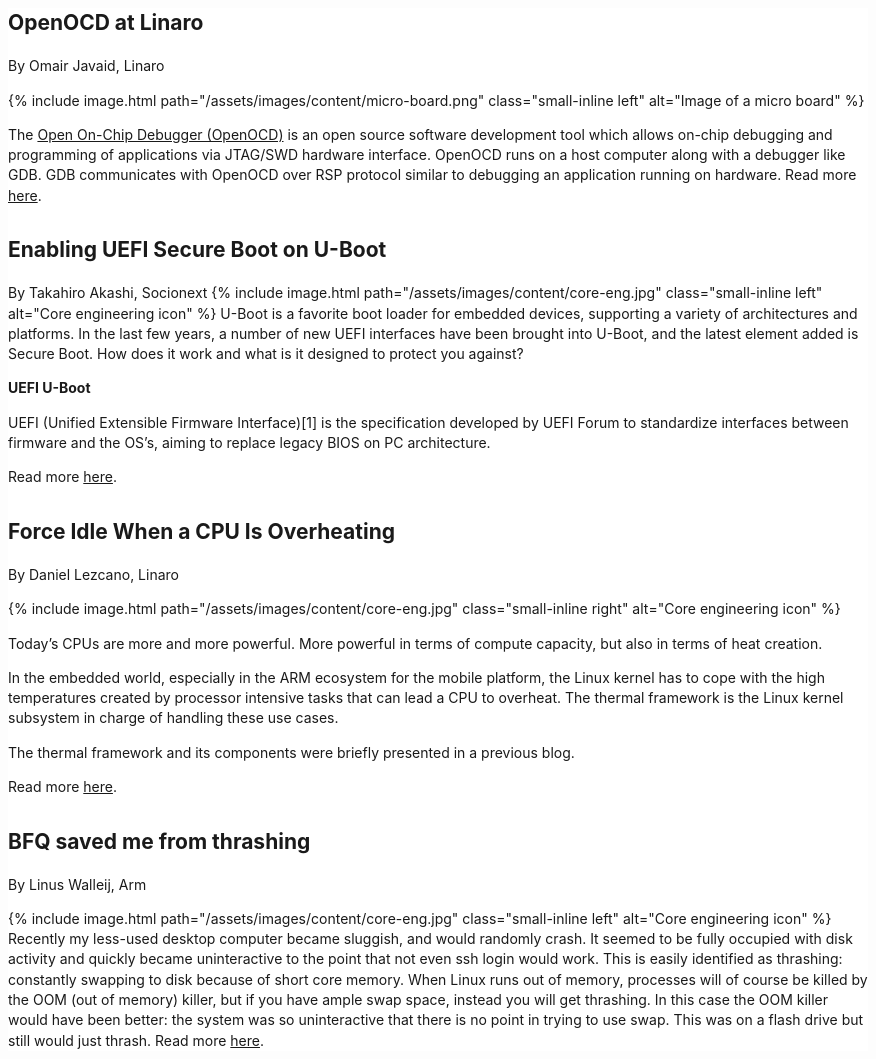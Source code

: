 ## OpenOCD at Linaro

By Omair Javaid, Linaro

{% include image.html path="/assets/images/content/micro-board.png" class="small-inline left" alt="Image of a micro board" %}

The [Open On-Chip Debugger (OpenOCD)](http://www.openocd.org/) is an open source software development tool which allows on-chip debugging and programming of applications via JTAG/SWD hardware interface. OpenOCD runs on a host computer along with a debugger like GDB. GDB communicates with OpenOCD over RSP protocol similar to debugging an application running on hardware. Read more [here](https://www.linaro.org/blog/open-on-chip-debugger-ocd-at-linaro/).

## Enabling UEFI Secure Boot on U-Boot

By Takahiro Akashi, Socionext {% include image.html path="/assets/images/content/core-eng.jpg" class="small-inline left" alt="Core engineering icon" %} U-Boot is a favorite boot loader for embedded devices, supporting a variety of architectures and platforms. In the last few years, a number of new UEFI interfaces have been brought into U-Boot, and the latest element added is Secure Boot. How does it work and what is it designed to protect you against?

**UEFI U-Boot**

UEFI (Unified Extensible Firmware Interface)\[1] is the specification developed by UEFI Forum to standardize interfaces between firmware and the OS’s, aiming to replace legacy BIOS on PC architecture.

Read more [here](https://www.linaro.org/blog/enabling-uefi-secure-boot-on-u-boot/).

## **Force Idle When a CPU Is Overheating**

By Daniel Lezcano, Linaro

{% include image.html path="/assets/images/content/core-eng.jpg" class="small-inline right" alt="Core engineering icon" %}

Today’s CPUs are more and more powerful. More powerful in terms of compute capacity, but also in terms of heat creation.

In the embedded world, especially in the ARM ecosystem for the mobile platform, the Linux kernel has to cope with the high temperatures created by processor intensive tasks that can lead a CPU to overheat. The thermal framework is the Linux kernel subsystem in charge of handling these use cases.

The thermal framework and its components were briefly presented in a previous blog.

Read more [here](https://www.linaro.org/blog/force-idle-when-a-cpu-is-overheating/).

## BFQ saved me from thrashing

By Linus Walleij, Arm

{% include image.html path="/assets/images/content/core-eng.jpg" class="small-inline left" alt="Core engineering icon" %} Recently my less-used desktop computer became sluggish, and would randomly crash. It seemed to be fully occupied with disk activity and quickly became uninteractive to the point that not even ssh login would work. This is easily identified as thrashing: constantly swapping to disk because of short core memory.
When Linux runs out of memory, processes will of course be killed by the OOM (out of memory) killer, but if you have ample swap space, instead you will get thrashing. In this case the OOM killer would have been better: the system was so uninteractive that there is no point in trying to use swap. This was on a flash drive but still would just thrash. Read more [here](https://www.linaro.org/blog/bfq-saved-me-from-thrashing/).
